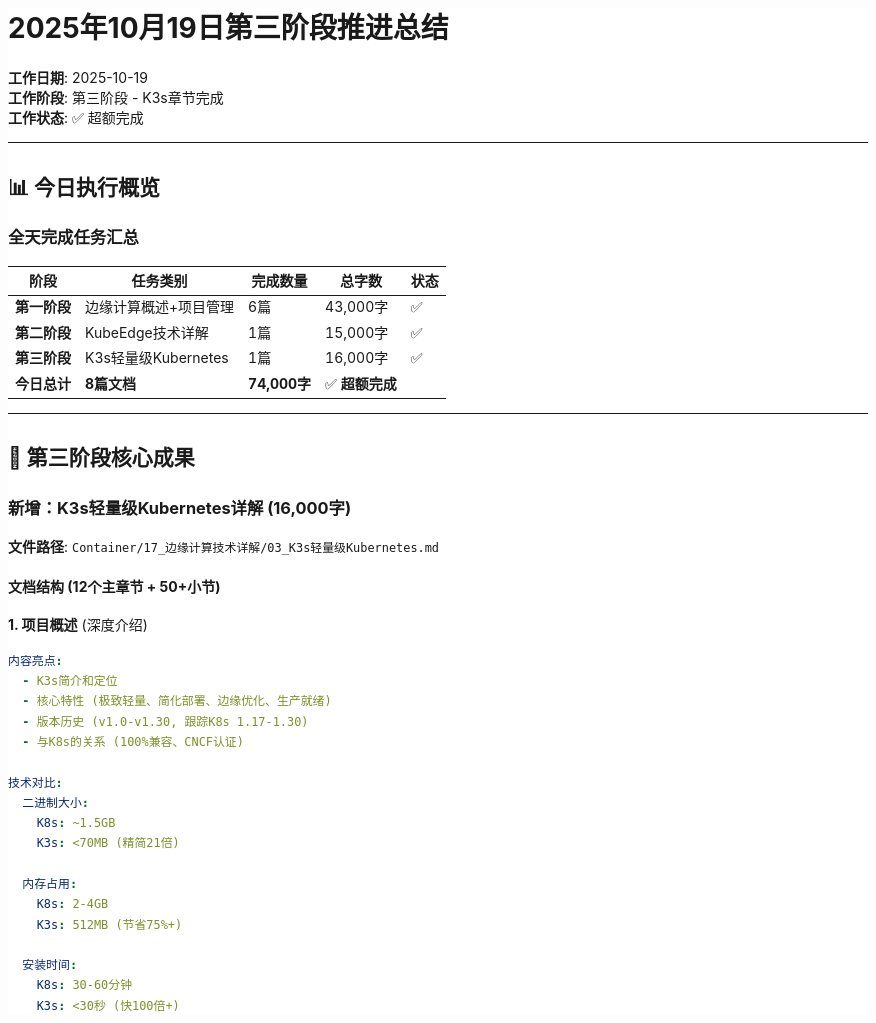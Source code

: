 # 2025年10月19日第三阶段推进总结

**工作日期**: 2025-10-19  
**工作阶段**: 第三阶段 - K3s章节完成  
**工作状态**: ✅ 超额完成

---

## 📊 今日执行概览

### 全天完成任务汇总

| 阶段 | 任务类别 | 完成数量 | 总字数 | 状态 |
|------|---------|---------|--------|------|
| **第一阶段** | 边缘计算概述+项目管理 | 6篇 | 43,000字 | ✅ |
| **第二阶段** | KubeEdge技术详解 | 1篇 | 15,000字 | ✅ |
| **第三阶段** | K3s轻量级Kubernetes | 1篇 | 16,000字 | ✅ |
| **今日总计** | **8篇文档** | **74,000字** | ✅ **超额完成** ||

---

## 🎯 第三阶段核心成果

### 新增：K3s轻量级Kubernetes详解 (16,000字)

**文件路径**: `Container/17_边缘计算技术详解/03_K3s轻量级Kubernetes.md`

#### 文档结构 (12个主章节 + 50+小节)

**1. 项目概述** (深度介绍)

```yaml
内容亮点:
  - K3s简介和定位
  - 核心特性 (极致轻量、简化部署、边缘优化、生产就绪)
  - 版本历史 (v1.0-v1.30, 跟踪K8s 1.17-1.30)
  - 与K8s的关系 (100%兼容、CNCF认证)

技术对比:
  二进制大小:
    K8s: ~1.5GB
    K3s: <70MB (精简21倍)
  
  内存占用:
    K8s: 2-4GB
    K3s: 512MB (节省75%+)
  
  安装时间:
    K8s: 30-60分钟
    K3s: <30秒 (快100倍+)
```
